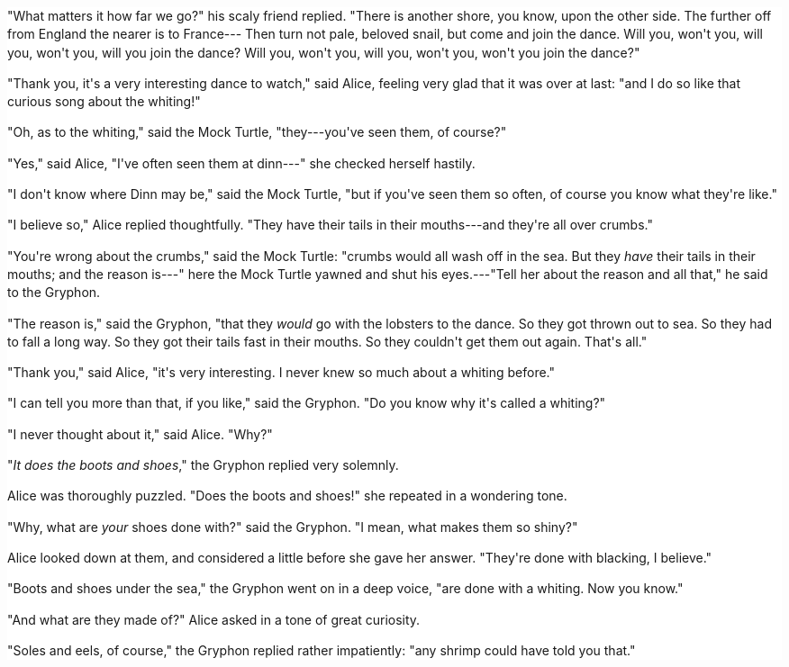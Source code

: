 "What matters it how far we go?" his scaly friend replied. "There is
another shore, you know, upon the other side. The further off from
England the nearer is to France--- Then turn not pale, beloved snail,
but come and join the dance. Will you, won't you, will you, won't you,
will you join the dance? Will you, won't you, will you, won't you, won't
you join the dance?"

"Thank you, it's a very interesting dance to watch," said Alice, feeling
very glad that it was over at last: "and I do so like that curious song
about the whiting!"

"Oh, as to the whiting," said the Mock Turtle, "they---you've seen them,
of course?"

"Yes," said Alice, "I've often seen them at dinn---" she checked herself
hastily.

"I don't know where Dinn may be," said the Mock Turtle, "but if you've
seen them so often, of course you know what they're like."

"I believe so," Alice replied thoughtfully. "They have their tails in
their mouths---and they're all over crumbs."

"You're wrong about the crumbs," said the Mock Turtle: "crumbs would all
wash off in the sea. But they *have* their tails in their mouths; and
the reason is---" here the Mock Turtle yawned and shut his eyes.---"Tell
her about the reason and all that," he said to the Gryphon.

"The reason is," said the Gryphon, "that they *would* go with the
lobsters to the dance. So they got thrown out to sea. So they had to
fall a long way. So they got their tails fast in their mouths. So they
couldn't get them out again. That's all."

"Thank you," said Alice, "it's very interesting. I never knew so much
about a whiting before."

"I can tell you more than that, if you like," said the Gryphon. "Do you
know why it's called a whiting?"

"I never thought about it," said Alice. "Why?"

"*It does the boots and shoes*," the Gryphon replied very solemnly.

Alice was thoroughly puzzled. "Does the boots and shoes!" she repeated
in a wondering tone.

"Why, what are *your* shoes done with?" said the Gryphon. "I mean, what
makes them so shiny?"

Alice looked down at them, and considered a little before she gave her
answer. "They're done with blacking, I believe."

"Boots and shoes under the sea," the Gryphon went on in a deep voice,
"are done with a whiting. Now you know."

"And what are they made of?" Alice asked in a tone of great curiosity.

"Soles and eels, of course," the Gryphon replied rather impatiently:
"any shrimp could have told you that."
